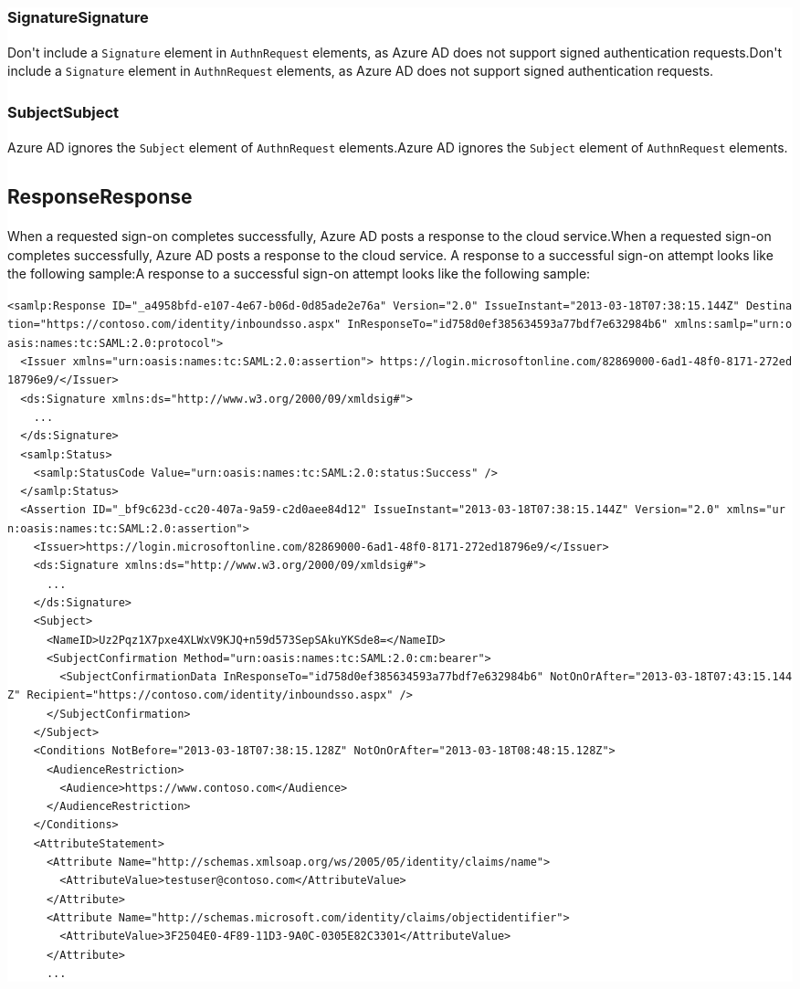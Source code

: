 ### <a name="signature"></a><span data-ttu-id="8aa6e-162">Signature</span><span class="sxs-lookup"><span data-stu-id="8aa6e-162">Signature</span></span>
<span data-ttu-id="8aa6e-163">Don't include a `Signature` element in `AuthnRequest` elements, as Azure AD does not support signed authentication requests.</span><span class="sxs-lookup"><span data-stu-id="8aa6e-163">Don't include a `Signature` element in `AuthnRequest` elements, as Azure AD does not support signed authentication requests.</span></span>

### <a name="subject"></a><span data-ttu-id="8aa6e-164">Subject</span><span class="sxs-lookup"><span data-stu-id="8aa6e-164">Subject</span></span>
<span data-ttu-id="8aa6e-165">Azure AD ignores the `Subject` element of `AuthnRequest` elements.</span><span class="sxs-lookup"><span data-stu-id="8aa6e-165">Azure AD ignores the `Subject` element of `AuthnRequest` elements.</span></span>

## <a name="response"></a><span data-ttu-id="8aa6e-166">Response</span><span class="sxs-lookup"><span data-stu-id="8aa6e-166">Response</span></span>
<span data-ttu-id="8aa6e-167">When a requested sign-on completes successfully, Azure AD posts a response to the cloud service.</span><span class="sxs-lookup"><span data-stu-id="8aa6e-167">When a requested sign-on completes successfully, Azure AD posts a response to the cloud service.</span></span> <span data-ttu-id="8aa6e-168">A response to a successful sign-on attempt looks like the following sample:</span><span class="sxs-lookup"><span data-stu-id="8aa6e-168">A response to a successful sign-on attempt looks like the following sample:</span></span>

```
<samlp:Response ID="_a4958bfd-e107-4e67-b06d-0d85ade2e76a" Version="2.0" IssueInstant="2013-03-18T07:38:15.144Z" Destination="https://contoso.com/identity/inboundsso.aspx" InResponseTo="id758d0ef385634593a77bdf7e632984b6" xmlns:samlp="urn:oasis:names:tc:SAML:2.0:protocol">
  <Issuer xmlns="urn:oasis:names:tc:SAML:2.0:assertion"> https://login.microsoftonline.com/82869000-6ad1-48f0-8171-272ed18796e9/</Issuer>
  <ds:Signature xmlns:ds="http://www.w3.org/2000/09/xmldsig#">
    ...
  </ds:Signature>
  <samlp:Status>
    <samlp:StatusCode Value="urn:oasis:names:tc:SAML:2.0:status:Success" />
  </samlp:Status>
  <Assertion ID="_bf9c623d-cc20-407a-9a59-c2d0aee84d12" IssueInstant="2013-03-18T07:38:15.144Z" Version="2.0" xmlns="urn:oasis:names:tc:SAML:2.0:assertion">
    <Issuer>https://login.microsoftonline.com/82869000-6ad1-48f0-8171-272ed18796e9/</Issuer>
    <ds:Signature xmlns:ds="http://www.w3.org/2000/09/xmldsig#">
      ...
    </ds:Signature>
    <Subject>
      <NameID>Uz2Pqz1X7pxe4XLWxV9KJQ+n59d573SepSAkuYKSde8=</NameID>
      <SubjectConfirmation Method="urn:oasis:names:tc:SAML:2.0:cm:bearer">
        <SubjectConfirmationData InResponseTo="id758d0ef385634593a77bdf7e632984b6" NotOnOrAfter="2013-03-18T07:43:15.144Z" Recipient="https://contoso.com/identity/inboundsso.aspx" />
      </SubjectConfirmation>
    </Subject>
    <Conditions NotBefore="2013-03-18T07:38:15.128Z" NotOnOrAfter="2013-03-18T08:48:15.128Z">
      <AudienceRestriction>
        <Audience>https://www.contoso.com</Audience>
      </AudienceRestriction>
    </Conditions>
    <AttributeStatement>
      <Attribute Name="http://schemas.xmlsoap.org/ws/2005/05/identity/claims/name">
        <AttributeValue>testuser@contoso.com</AttributeValue>
      </Attribute>
      <Attribute Name="http://schemas.microsoft.com/identity/claims/objectidentifier">
        <AttributeValue>3F2504E0-4F89-11D3-9A0C-0305E82C3301</AttributeValue>
      </Attribute>
      ...
```